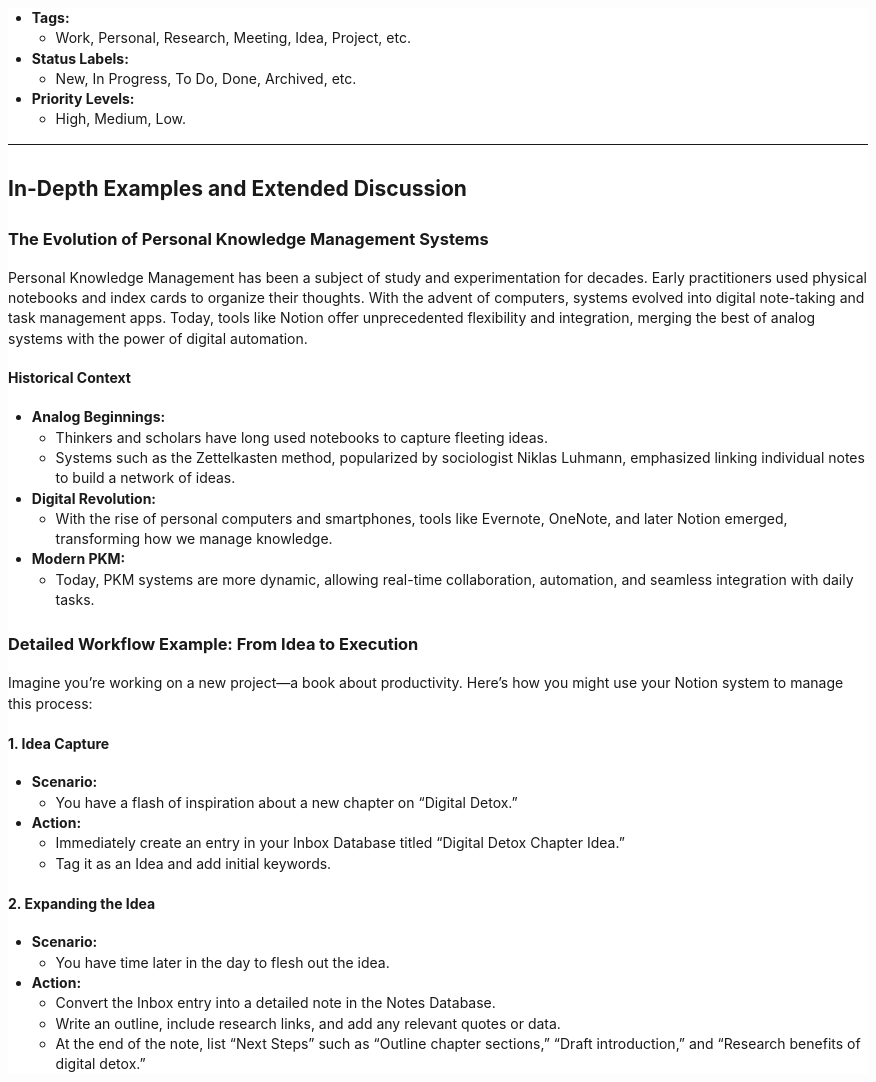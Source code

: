 - **Tags:**  
  - Work, Personal, Research, Meeting, Idea, Project, etc.
- **Status Labels:**  
  - New, In Progress, To Do, Done, Archived, etc.
- **Priority Levels:**  
  - High, Medium, Low.

---

## In-Depth Examples and Extended Discussion

### The Evolution of Personal Knowledge Management Systems

Personal Knowledge Management has been a subject of study and experimentation for decades. Early practitioners used physical notebooks and index cards to organize their thoughts. With the advent of computers, systems evolved into digital note-taking and task management apps. Today, tools like Notion offer unprecedented flexibility and integration, merging the best of analog systems with the power of digital automation.

#### Historical Context

- **Analog Beginnings:**  
  - Thinkers and scholars have long used notebooks to capture fleeting ideas.
  - Systems such as the Zettelkasten method, popularized by sociologist Niklas Luhmann, emphasized linking individual notes to build a network of ideas.
- **Digital Revolution:**  
  - With the rise of personal computers and smartphones, tools like Evernote, OneNote, and later Notion emerged, transforming how we manage knowledge.
- **Modern PKM:**  
  - Today, PKM systems are more dynamic, allowing real-time collaboration, automation, and seamless integration with daily tasks.

### Detailed Workflow Example: From Idea to Execution

Imagine you’re working on a new project—a book about productivity. Here’s how you might use your Notion system to manage this process:

#### 1. Idea Capture

- **Scenario:**  
  - You have a flash of inspiration about a new chapter on “Digital Detox.”
- **Action:**  
  - Immediately create an entry in your Inbox Database titled “Digital Detox Chapter Idea.”
  - Tag it as an Idea and add initial keywords.

#### 2. Expanding the Idea

- **Scenario:**  
  - You have time later in the day to flesh out the idea.
- **Action:**  
  - Convert the Inbox entry into a detailed note in the Notes Database.
  - Write an outline, include research links, and add any relevant quotes or data.
  - At the end of the note, list “Next Steps” such as “Outline chapter sections,” “Draft introduction,” and “Research benefits of digital detox.”
